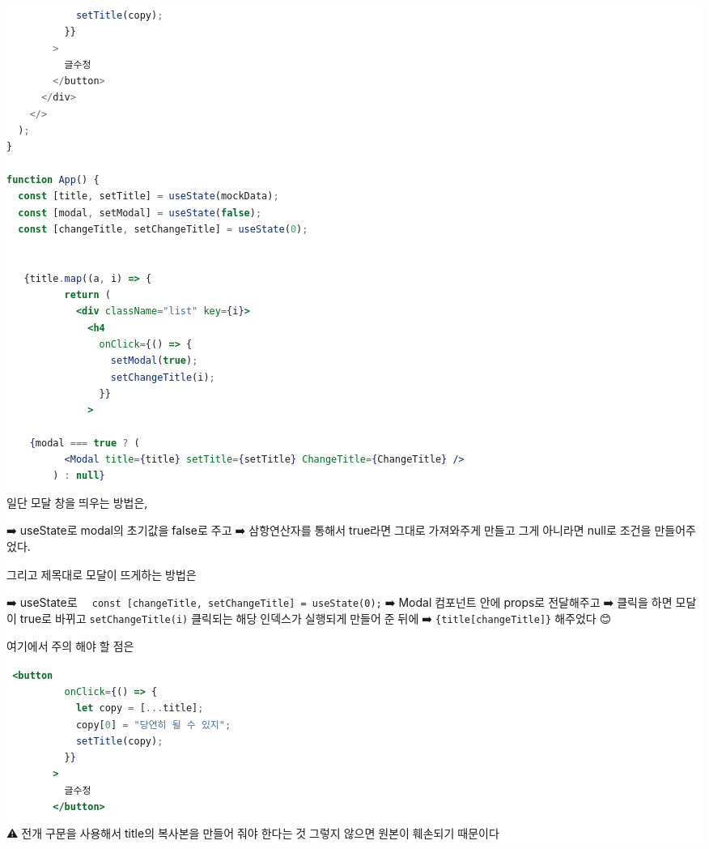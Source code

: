 ```jsx
            setTitle(copy);
          }}
        >
          글수정
        </button>
      </div>
    </>
  );
}

function App() {
  const [title, setTitle] = useState(mockData);
  const [modal, setModal] = useState(false);
  const [changeTitle, setChangeTitle] = useState(0);

  
   {title.map((a, i) => {
          return (
            <div className="list" key={i}>
              <h4
                onClick={() => {
                  setModal(true);
                  setChangeTitle(i);
                }}
              >
                
    {modal === true ? (
          <Modal title={title} setTitle={setTitle} ChangeTitle={ChangeTitle} />
        ) : null}
```

일단 모달 창을 띄우는 방법은,

➡️ useState로 modal의 초기값을 false로 주고
➡️ 삼항연산자를 통해서 true라면 그대로 가져와주게 만들고 그게 아니라면 null로 조건을 만들어주었다.

그리고 제목대로 모달이 뜨게하는 방법은

➡️ useState로 `  const [changeTitle, setChangeTitle] = useState(0);`
➡️ Modal 컴포넌트 안에 props로 전달해주고
➡️ 클릭을 하면 모달이 true로 바뀌고 `setChangeTitle(i)` 클릭되는 해당 인덱스가 실행되게 만들어 준 뒤에 
➡️ `{title[changeTitle]}` 해주었다 😊

여기에서 주의 해야 할 점은
```jsx
 <button
          onClick={() => {
            let copy = [...title];
            copy[0] = "당연히 될 수 있지";
            setTitle(copy);
          }}
        >
          글수정
        </button>
```
⚠️
전개 구문을 사용해서 title의 복사본을 만들어 줘야 한다는 것
그렇지 않으면 원본이 훼손되기 때문이다
